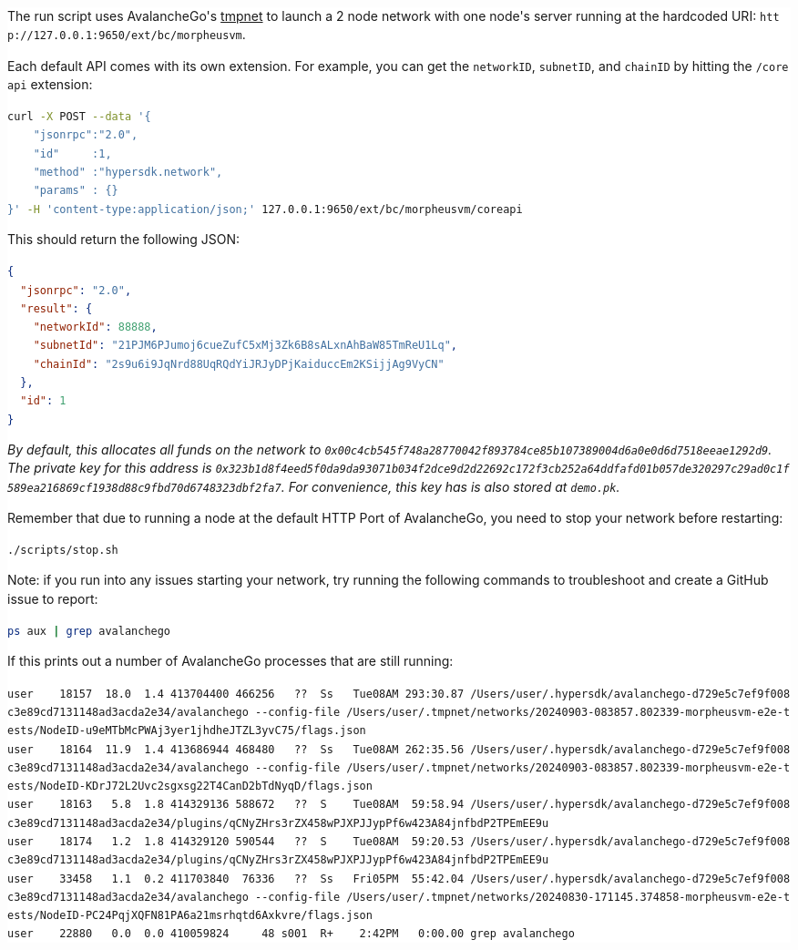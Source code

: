 The run script uses AvalancheGo's [tmpnet](https://github.com/ava-labs/avalanchego/tree/master/tests/fixture/tmpnet) to launch a 2 node network with one node's server running at the hardcoded URI: `http://127.0.0.1:9650/ext/bc/morpheusvm`.

Each default API comes with its own extension. For example, you can get the `networkID`, `subnetID`, and `chainID` by hitting the `/coreapi` extension:

```bash
curl -X POST --data '{
    "jsonrpc":"2.0",
    "id"     :1,
    "method" :"hypersdk.network",
    "params" : {}
}' -H 'content-type:application/json;' 127.0.0.1:9650/ext/bc/morpheusvm/coreapi
```

This should return the following JSON:

```json
{
  "jsonrpc": "2.0",
  "result": {
    "networkId": 88888,
    "subnetId": "21PJM6PJumoj6cueZufC5xMj3Zk6B8sALxnAhBaW85TmReU1Lq",
    "chainId": "2s9u6i9JqNrd88UqRQdYiJRJyDPjKaiduccEm2KSijjAg9VyCN"
  },
  "id": 1
}
```

_By default, this allocates all funds on the network to `0x00c4cb545f748a28770042f893784ce85b107389004d6a0e0d6d7518eeae1292d9`. The private
key for this address is `0x323b1d8f4eed5f0da9da93071b034f2dce9d2d22692c172f3cb252a64ddfafd01b057de320297c29ad0c1f589ea216869cf1938d88c9fbd70d6748323dbf2fa7`.
For convenience, this key has is also stored at `demo.pk`._


Remember that due to running a node at the default HTTP Port of AvalancheGo, you need to stop your network before restarting:

```sh
./scripts/stop.sh
```

Note: if you run into any issues starting your network, try running the following commands to troubleshoot and create a GitHub issue to report:

```bash
ps aux | grep avalanchego
```

If this prints out a number of AvalancheGo processes that are still running:

```
user    18157  18.0  1.4 413704400 466256   ??  Ss   Tue08AM 293:30.87 /Users/user/.hypersdk/avalanchego-d729e5c7ef9f008c3e89cd7131148ad3acda2e34/avalanchego --config-file /Users/user/.tmpnet/networks/20240903-083857.802339-morpheusvm-e2e-tests/NodeID-u9eMTbMcPWAj3yer1jhdheJTZL3yvC75/flags.json
user    18164  11.9  1.4 413686944 468480   ??  Ss   Tue08AM 262:35.56 /Users/user/.hypersdk/avalanchego-d729e5c7ef9f008c3e89cd7131148ad3acda2e34/avalanchego --config-file /Users/user/.tmpnet/networks/20240903-083857.802339-morpheusvm-e2e-tests/NodeID-KDrJ72L2Uvc2sgxsg22T4CanD2bTdNyqD/flags.json
user    18163   5.8  1.8 414329136 588672   ??  S    Tue08AM  59:58.94 /Users/user/.hypersdk/avalanchego-d729e5c7ef9f008c3e89cd7131148ad3acda2e34/plugins/qCNyZHrs3rZX458wPJXPJJypPf6w423A84jnfbdP2TPEmEE9u
user    18174   1.2  1.8 414329120 590544   ??  S    Tue08AM  59:20.53 /Users/user/.hypersdk/avalanchego-d729e5c7ef9f008c3e89cd7131148ad3acda2e34/plugins/qCNyZHrs3rZX458wPJXPJJypPf6w423A84jnfbdP2TPEmEE9u
user    33458   1.1  0.2 411703840  76336   ??  Ss   Fri05PM  55:42.04 /Users/user/.hypersdk/avalanchego-d729e5c7ef9f008c3e89cd7131148ad3acda2e34/avalanchego --config-file /Users/user/.tmpnet/networks/20240830-171145.374858-morpheusvm-e2e-tests/NodeID-PC24PqjXQFN81PA6a21msrhqtd6Axkvre/flags.json
user    22880   0.0  0.0 410059824     48 s001  R+    2:42PM   0:00.00 grep avalanchego
```